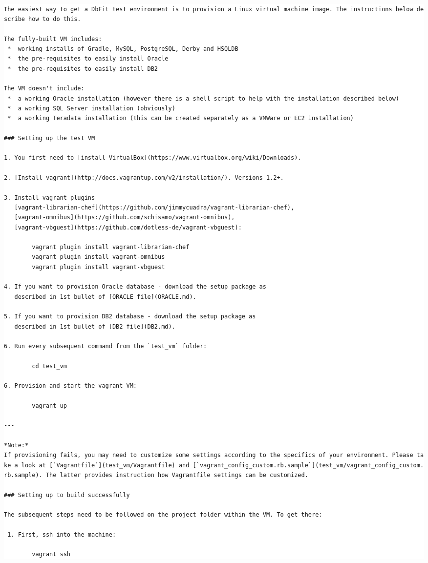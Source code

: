 	The easiest way to get a DbFit test environment is to provision a Linux virtual machine image. The instructions below describe how to do this.

	The fully-built VM includes:
	 *  working installs of Gradle, MySQL, PostgreSQL, Derby and HSQLDB
	 *  the pre-requisites to easily install Oracle
	 *  the pre-requisites to easily install DB2

	The VM doesn't include:
	 *  a working Oracle installation (however there is a shell script to help with the installation described below)
	 *  a working SQL Server installation (obviously)
	 *  a working Teradata installation (this can be created separately as a VMWare or EC2 installation)

	### Setting up the test VM

	1. You first need to [install VirtualBox](https://www.virtualbox.org/wiki/Downloads).

	2. [Install vagrant](http://docs.vagrantup.com/v2/installation/). Versions 1.2+.

	3. Install vagrant plugins
	   [vagrant-librarian-chef](https://github.com/jimmycuadra/vagrant-librarian-chef),
	   [vagrant-omnibus](https://github.com/schisamo/vagrant-omnibus),
	   [vagrant-vbguest](https://github.com/dotless-de/vagrant-vbguest):

			vagrant plugin install vagrant-librarian-chef
			vagrant plugin install vagrant-omnibus
			vagrant plugin install vagrant-vbguest

	4. If you want to provision Oracle database - download the setup package as
	   described in 1st bullet of [ORACLE file](ORACLE.md).

	5. If you want to provision DB2 database - download the setup package as
	   described in 1st bullet of [DB2 file](DB2.md).
	   
	6. Run every subsequent command from the `test_vm` folder:

			cd test_vm

	6. Provision and start the vagrant VM:

			vagrant up

	---

	*Note:*
	If provisioning fails, you may need to customize some settings according to the specifics of your environment. Please take a look at [`Vagrantfile`](test_vm/Vagrantfile) and [`vagrant_config_custom.rb.sample`](test_vm/vagrant_config_custom.rb.sample). The latter provides instruction how Vagrantfile settings can be customized.

	### Setting up to build successfully

	The subsequent steps need to be followed on the project folder within the VM. To get there:

	 1. First, ssh into the machine:

			vagrant ssh
